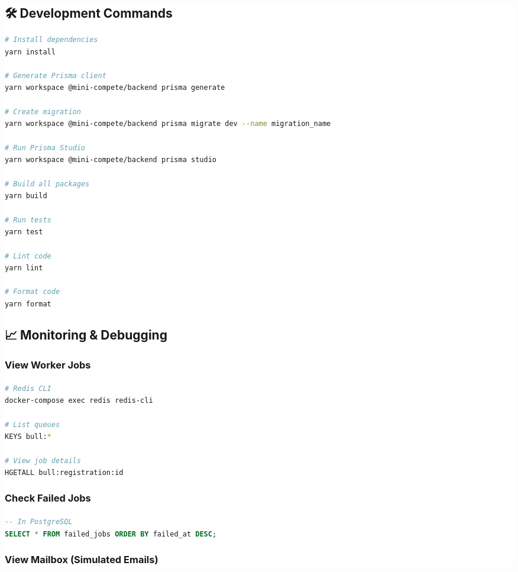 ## 🛠️ Development Commands

```bash
# Install dependencies
yarn install

# Generate Prisma client
yarn workspace @mini-compete/backend prisma generate

# Create migration
yarn workspace @mini-compete/backend prisma migrate dev --name migration_name

# Run Prisma Studio
yarn workspace @mini-compete/backend prisma studio

# Build all packages
yarn build

# Run tests
yarn test

# Lint code
yarn lint

# Format code
yarn format
```

## 📈 Monitoring & Debugging

### View Worker Jobs

```bash
# Redis CLI
docker-compose exec redis redis-cli

# List queues
KEYS bull:*

# View job details
HGETALL bull:registration:id
```

### Check Failed Jobs

```sql
-- In PostgreSQL
SELECT * FROM failed_jobs ORDER BY failed_at DESC;
```

### View Mailbox (Simulated Emails)
